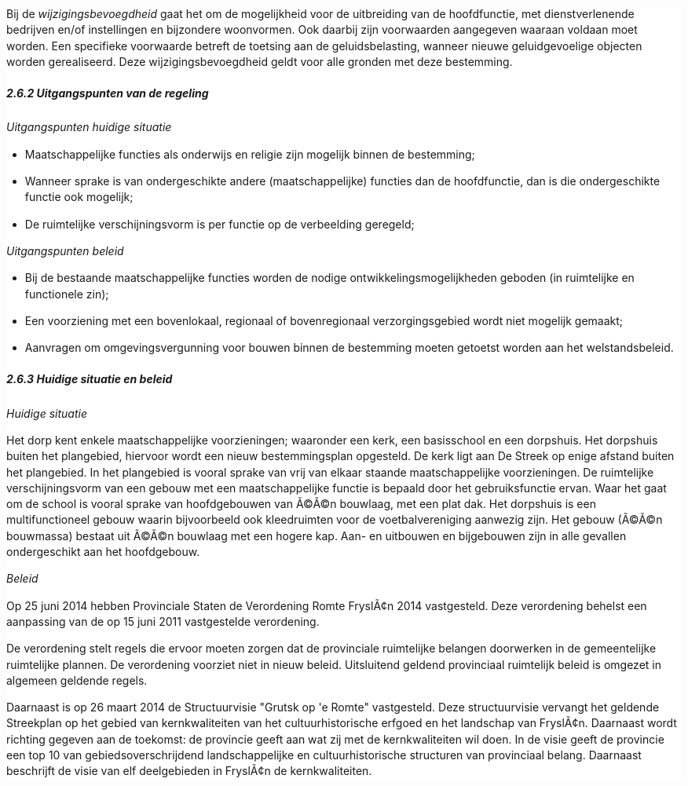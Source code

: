 Bij de *wijzigingsbevoegdheid* gaat het om de mogelijkheid voor de uitbreiding van de hoofdfunctie, met dienstverlenende bedrijven en/of instellingen en bijzondere woonvormen. Ook daarbij zijn voorwaarden aangegeven waaraan voldaan moet worden. Een specifieke voorwaarde betreft de toetsing aan de geluidsbelasting, wanneer nieuwe geluidgevoelige objecten worden gerealiseerd. Deze wijzigingsbevoegdheid geldt voor alle gronden met deze bestemming.

##### 2\.6\.2 Uitgangspunten van de regeling

*Uitgangspunten huidige situatie*

* Maatschappelijke functies als onderwijs en religie zijn mogelijk binnen de bestemming;

* Wanneer sprake is van ondergeschikte andere (maatschappelijke) functies dan de hoofdfunctie, dan is die ondergeschikte functie ook mogelijk;

* De ruimtelijke verschijningsvorm is per functie op de verbeelding geregeld;

*Uitgangspunten beleid*

* Bij de bestaande maatschappelijke functies worden de nodige ontwikkelingsmogelijkheden geboden (in ruimtelijke en functionele zin);

* Een voorziening met een bovenlokaal, regionaal of bovenregionaal verzorgingsgebied wordt niet mogelijk gemaakt;

* Aanvragen om omgevingsvergunning voor bouwen binnen de bestemming moeten getoetst worden aan het welstandsbeleid.

##### 2\.6\.3 Huidige situatie en beleid

*Huidige situatie*

Het dorp kent enkele maatschappelijke voorzieningen; waaronder een kerk, een basisschool en een dorpshuis. Het dorpshuis buiten het plangebied, hiervoor wordt een nieuw bestemmingsplan opgesteld. De kerk ligt aan De Streek op enige afstand buiten het plangebied. In het plangebied is vooral sprake van vrij van elkaar staande maatschappelijke voorzieningen. De ruimtelijke verschijningsvorm van een gebouw met een maatschappelijke functie is bepaald door het gebruiksfunctie ervan. Waar het gaat om de school is vooral sprake van hoofdgebouwen van Ã©Ã©n bouwlaag, met een plat dak. Het dorpshuis is een multifunctioneel gebouw waarin bijvoorbeeld ook kleedruimten voor de voetbalvereniging aanwezig zijn. Het gebouw (Ã©Ã©n bouwmassa) bestaat uit Ã©Ã©n bouwlaag met een hogere kap. Aan\- en uitbouwen en bijgebouwen zijn in alle gevallen ondergeschikt aan het hoofdgebouw.

*Beleid*

Op 25 juni 2014 hebben Provinciale Staten de Verordening Romte FryslÃ¢n 2014 vastgesteld. Deze verordening behelst een aanpassing van de op 15 juni 2011 vastgestelde verordening.

De verordening stelt regels die ervoor moeten zorgen dat de provinciale ruimtelijke belangen doorwerken in de gemeentelijke ruimtelijke plannen. De verordening voorziet niet in nieuw beleid. Uitsluitend geldend provinciaal ruimtelijk beleid is omgezet in algemeen geldende regels.

Daarnaast is op 26 maart 2014 de Structuurvisie "Grutsk op 'e Romte" vastgesteld. Deze structuurvisie vervangt het geldende Streekplan op het gebied van kernkwaliteiten van het cultuurhistorische erfgoed en het landschap van FryslÃ¢n. Daarnaast wordt richting gegeven aan de toekomst: de provincie geeft aan wat zij met de kernkwaliteiten wil doen. In de visie geeft de provincie een top 10 van gebiedsoverschrijdend landschappelijke en cultuurhistorische structuren van provinciaal belang. Daarnaast beschrijft de visie van elf deelgebieden in FryslÃ¢n de kernkwaliteiten.

